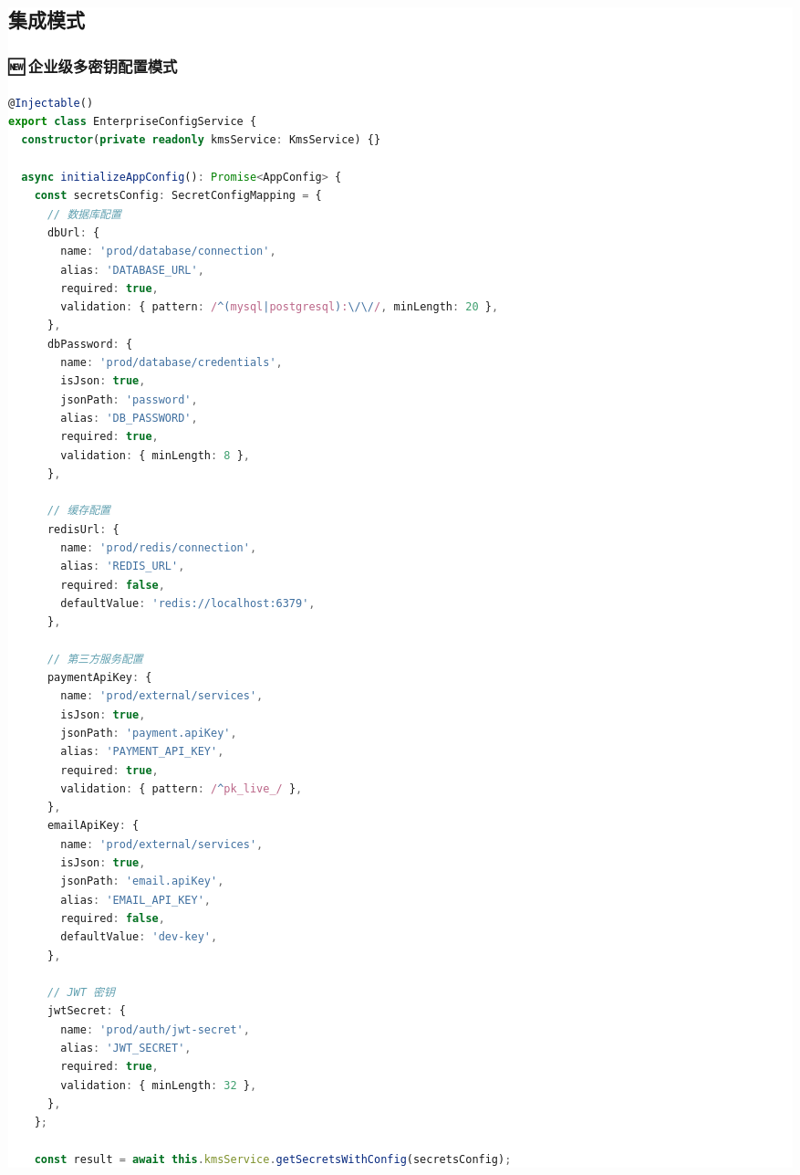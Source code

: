 ## 集成模式

### 🆕 企业级多密钥配置模式

```typescript
@Injectable()
export class EnterpriseConfigService {
  constructor(private readonly kmsService: KmsService) {}

  async initializeAppConfig(): Promise<AppConfig> {
    const secretsConfig: SecretConfigMapping = {
      // 数据库配置
      dbUrl: {
        name: 'prod/database/connection',
        alias: 'DATABASE_URL',
        required: true,
        validation: { pattern: /^(mysql|postgresql):\/\//, minLength: 20 },
      },
      dbPassword: {
        name: 'prod/database/credentials',
        isJson: true,
        jsonPath: 'password',
        alias: 'DB_PASSWORD',
        required: true,
        validation: { minLength: 8 },
      },

      // 缓存配置
      redisUrl: {
        name: 'prod/redis/connection',
        alias: 'REDIS_URL',
        required: false,
        defaultValue: 'redis://localhost:6379',
      },

      // 第三方服务配置
      paymentApiKey: {
        name: 'prod/external/services',
        isJson: true,
        jsonPath: 'payment.apiKey',
        alias: 'PAYMENT_API_KEY',
        required: true,
        validation: { pattern: /^pk_live_/ },
      },
      emailApiKey: {
        name: 'prod/external/services',
        isJson: true,
        jsonPath: 'email.apiKey',
        alias: 'EMAIL_API_KEY',
        required: false,
        defaultValue: 'dev-key',
      },

      // JWT 密钥
      jwtSecret: {
        name: 'prod/auth/jwt-secret',
        alias: 'JWT_SECRET',
        required: true,
        validation: { minLength: 32 },
      },
    };

    const result = await this.kmsService.getSecretsWithConfig(secretsConfig);
```